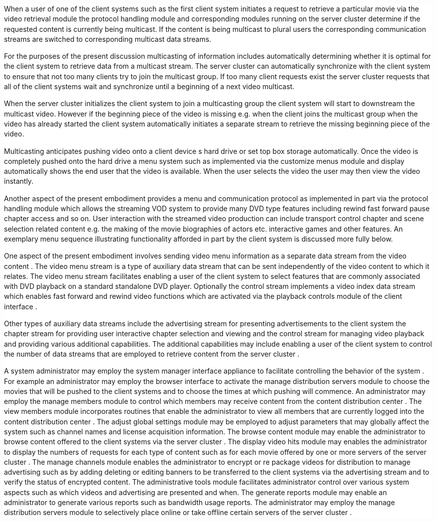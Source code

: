 When a user of one of the client systems such as the first client system initiates a request to retrieve a particular movie via the video retrieval module the protocol handling module and corresponding modules running on the server cluster determine if the requested content is currently being multicast. If the content is being multicast to plural users the corresponding communication streams are switched to corresponding multicast data streams.

For the purposes of the present discussion multicasting of information includes automatically determining whether it is optimal for the client system to retrieve data from a multicast stream. The server cluster can automatically synchronize with the client system to ensure that not too many clients try to join the multicast group. If too many client requests exist the server cluster requests that all of the client systems wait and synchronize until a beginning of a next video multicast.

When the server cluster initializes the client system to join a multicasting group the client system will start to downstream the multicast video. However if the beginning piece of the video is missing e.g. when the client joins the multicast group when the video has already started the client system automatically initiates a separate stream to retrieve the missing beginning piece of the video.

Multicasting anticipates pushing video onto a client device s hard drive or set top box storage automatically. Once the video is completely pushed onto the hard drive a menu system such as implemented via the customize menus module and display automatically shows the end user that the video is available. When the user selects the video the user may then view the video instantly.

Another aspect of the present embodiment provides a menu and communication protocol as implemented in part via the protocol handling module which allows the streaming VOD system to provide many DVD type features including rewind fast forward pause chapter access and so on. User interaction with the streamed video production can include transport control chapter and scene selection related content e.g. the making of the movie biographies of actors etc. interactive games and other features. An exemplary menu sequence illustrating functionality afforded in part by the client system is discussed more fully below.

One aspect of the present embodiment involves sending video menu information as a separate data stream from the video content . The video menu stream is a type of auxiliary data stream that can be sent independently of the video content to which it relates. The video menu stream facilitates enabling a user of the client system to select features that are commonly associated with DVD playback on a standard standalone DVD player. Optionally the control stream implements a video index data stream which enables fast forward and rewind video functions which are activated via the playback controls module of the client interface .

Other types of auxiliary data streams include the advertising stream for presenting advertisements to the client system the chapter stream for providing user interactive chapter selection and viewing and the control stream for managing video playback and providing various additional capabilities. The additional capabilities may include enabling a user of the client system to control the number of data streams that are employed to retrieve content from the server cluster .

A system administrator may employ the system manager interface appliance to facilitate controlling the behavior of the system . For example an administrator may employ the browser interface to activate the manage distribution servers module to choose the movies that will be pushed to the client systems and to choose the times at which pushing will commence. An administrator may employ the manage members module to control which members may receive content from the content distribution center . The view members module incorporates routines that enable the administrator to view all members that are currently logged into the content distribution center . The adjust global settings module may be employed to adjust parameters that may globally affect the system such as channel names and license acquisition information. The browse content module may enable the administrator to browse content offered to the client systems via the server cluster . The display video hits module may enables the administrator to display the numbers of requests for each type of content such as for each movie offered by one or more servers of the server cluster . The manage channels module enables the administrator to encrypt or re package videos for distribution to manage advertising such as by adding deleting or editing banners to be transferred to the client systems via the advertising stream and to verify the status of encrypted content. The administrative tools module facilitates administrator control over various system aspects such as which videos and advertising are presented and when. The generate reports module may enable an administrator to generate various reports such as bandwidth usage reports. The administrator may employ the manage distribution servers module to selectively place online or take offline certain servers of the server cluster .
